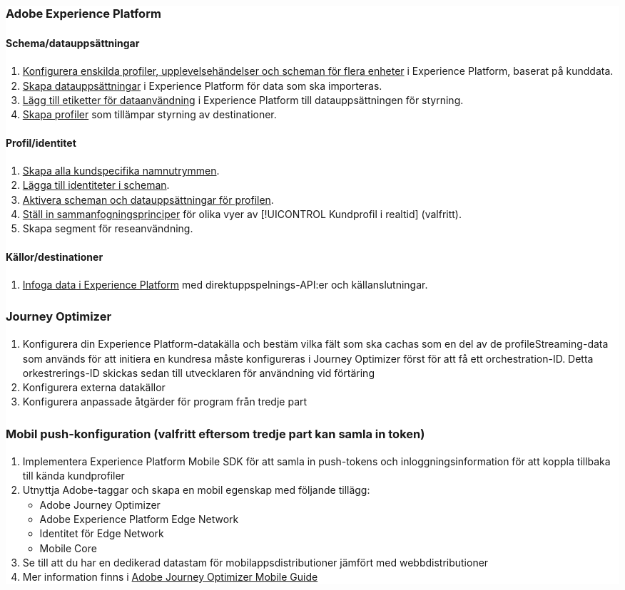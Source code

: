 ### Adobe Experience Platform

#### Schema/datauppsättningar

1. [Konfigurera enskilda profiler, upplevelsehändelser och scheman för flera enheter](https://experienceleague.adobe.com/?recommended=ExperiencePlatform-D-1-2021.1.xdm) i Experience Platform, baserat på kunddata.
1. [Skapa datauppsättningar](https://experienceleague.adobe.com/docs/platform-learn/tutorials/data-ingestion/create-datasets-and-ingest-data.html) i Experience Platform för data som ska importeras.
1. [Lägg till etiketter för dataanvändning](https://experienceleague.adobe.com/docs/platform-learn/tutorials/data-governance/classify-data-using-governance-labels.html) i Experience Platform till datauppsättningen för styrning.
1. [Skapa profiler](https://experienceleague.adobe.com/docs/platform-learn/tutorials/data-governance/create-data-usage-policies.html) som tillämpar styrning av destinationer.

#### Profil/identitet

1. [Skapa alla kundspecifika namnutrymmen](https://experienceleague.adobe.com/docs/platform-learn/tutorials/identities/label-ingest-and-verify-identity-data.html).
1. [Lägga till identiteter i scheman](https://experienceleague.adobe.com/docs/platform-learn/tutorials/identities/label-ingest-and-verify-identity-data.html).
1. [Aktivera scheman och datauppsättningar för profilen](https://experienceleague.adobe.com/docs/platform-learn/tutorials/profiles/bring-data-into-the-real-time-customer-profile.html).
1. [Ställ in sammanfogningsprinciper](https://experienceleague.adobe.com/docs/platform-learn/tutorials/profiles/create-merge-policies.html) för olika vyer av [!UICONTROL Kundprofil i realtid] (valfritt).
1. Skapa segment för reseanvändning.

#### Källor/destinationer

1. [Infoga data i Experience Platform](https://experienceleague.adobe.com/?recommended=ExperiencePlatform-D-1-2020.1.dataingestion) med direktuppspelnings-API:er och källanslutningar.

### Journey Optimizer

1. Konfigurera din Experience Platform-datakälla och bestäm vilka fält som ska cachas som en del av de profileStreaming-data som används för att initiera en kundresa måste konfigureras i Journey Optimizer först för att få ett orchestration-ID. Detta orkestrerings-ID skickas sedan till utvecklaren för användning vid förtäring
1. Konfigurera externa datakällor
1. Konfigurera anpassade åtgärder för program från tredje part

### Mobil push-konfiguration (valfritt eftersom tredje part kan samla in token)

1. Implementera Experience Platform Mobile SDK för att samla in push-tokens och inloggningsinformation för att koppla tillbaka till kända kundprofiler
1. Utnyttja Adobe-taggar och skapa en mobil egenskap med följande tillägg:
   * Adobe Journey Optimizer
   * Adobe Experience Platform Edge Network
   * Identitet för Edge Network
   * Mobile Core
1. Se till att du har en dedikerad datastam för mobilappsdistributioner jämfört med webbdistributioner
1. Mer information finns i [Adobe Journey Optimizer Mobile Guide](https://aep-sdks.gitbook.io/docs/using-mobile-extensions/adobe-journey-optimizer)
